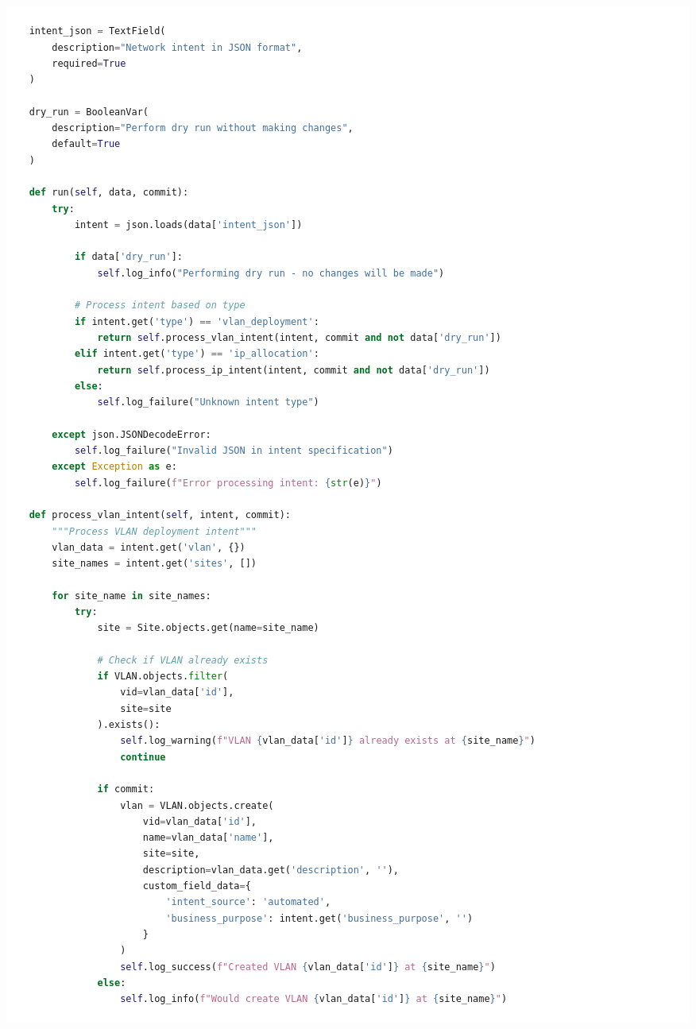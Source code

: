 ```python
    
    intent_json = TextField(
        description="Network intent in JSON format",
        required=True
    )
    
    dry_run = BooleanVar(
        description="Perform dry run without making changes",
        default=True
    )
    
    def run(self, data, commit):
        try:
            intent = json.loads(data['intent_json'])
            
            if data['dry_run']:
                self.log_info("Performing dry run - no changes will be made")
            
            # Process intent based on type
            if intent.get('type') == 'vlan_deployment':
                return self.process_vlan_intent(intent, commit and not data['dry_run'])
            elif intent.get('type') == 'ip_allocation':
                return self.process_ip_intent(intent, commit and not data['dry_run'])
            else:
                self.log_failure("Unknown intent type")
                
        except json.JSONDecodeError:
            self.log_failure("Invalid JSON in intent specification")
        except Exception as e:
            self.log_failure(f"Error processing intent: {str(e)}")
    
    def process_vlan_intent(self, intent, commit):
        """Process VLAN deployment intent"""
        vlan_data = intent.get('vlan', {})
        site_names = intent.get('sites', [])
        
        for site_name in site_names:
            try:
                site = Site.objects.get(name=site_name)
                
                # Check if VLAN already exists
                if VLAN.objects.filter(
                    vid=vlan_data['id'],
                    site=site
                ).exists():
                    self.log_warning(f"VLAN {vlan_data['id']} already exists at {site_name}")
                    continue
                
                if commit:
                    vlan = VLAN.objects.create(
                        vid=vlan_data['id'],
                        name=vlan_data['name'],
                        site=site,
                        description=vlan_data.get('description', ''),
                        custom_field_data={
                            'intent_source': 'automated',
                            'business_purpose': intent.get('business_purpose', '')
                        }
                    )
                    self.log_success(f"Created VLAN {vlan_data['id']} at {site_name}")
                else:
                    self.log_info(f"Would create VLAN {vlan_data['id']} at {site_name}")
                    
```

[wiki-getting-started]: https://github.com/netbox-community/netbox-docker/wiki/Getting-Started
[netbox-releases]: https://github.com/netbox-community/netbox/releases
[netbox-main]: https://github.com/netbox-community/netbox/tree/main
[netbox-docker-wiki]: https://github.com/netbox-community/netbox-docker/wiki/
[netbox-community]: https://github.com/netbox-community/netbox-docker/discussions
[releases]: https://github.com/netbox-community/netbox-docker/releases
[netbox-docker-wiki-updating]: https://github.com/netbox-community/netbox-docker/wiki/Updating
[netbox-docker-wiki-build]: https://github.com/netbox-community/netbox-docker/wiki/Build